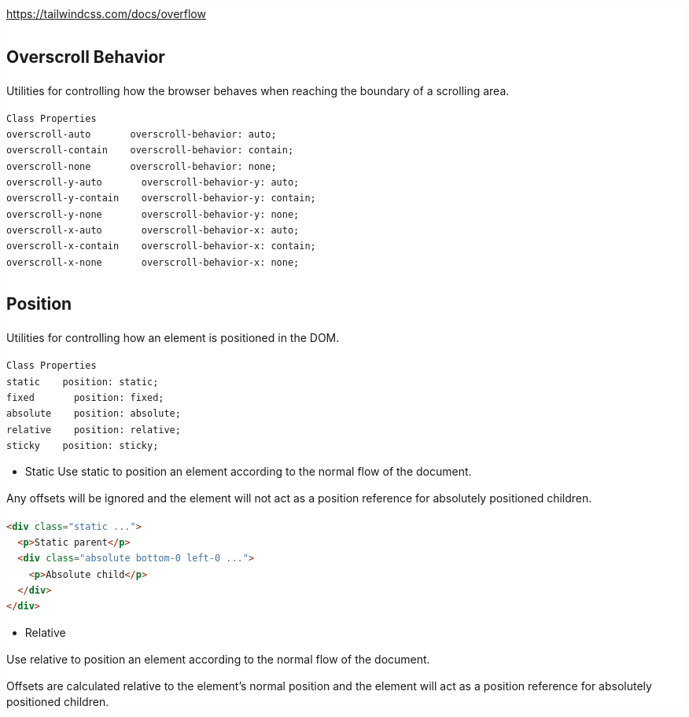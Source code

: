 https://tailwindcss.com/docs/overflow


## Overscroll Behavior

Utilities for controlling how the browser behaves when reaching the boundary of a scrolling area.

```
Class Properties
overscroll-auto	      overscroll-behavior: auto;
overscroll-contain	  overscroll-behavior: contain;
overscroll-none	      overscroll-behavior: none;
overscroll-y-auto	    overscroll-behavior-y: auto;
overscroll-y-contain	overscroll-behavior-y: contain;
overscroll-y-none	    overscroll-behavior-y: none;
overscroll-x-auto	    overscroll-behavior-x: auto;
overscroll-x-contain	overscroll-behavior-x: contain;
overscroll-x-none	    overscroll-behavior-x: none;
```

## Position

Utilities for controlling how an element is positioned in the DOM.

```
Class Properties
static	  position: static;
fixed	    position: fixed;
absolute	position: absolute;
relative	position: relative;
sticky	  position: sticky;
```


- Static
Use static to position an element according to the normal flow of the document.

Any offsets will be ignored and the element will not act as a position reference for absolutely positioned children.

```html
<div class="static ...">
  <p>Static parent</p>
  <div class="absolute bottom-0 left-0 ...">
    <p>Absolute child</p>
  </div>
</div>
```


- Relative

Use relative to position an element according to the normal flow of the document.

Offsets are calculated relative to the element’s normal position and the element will act as a position reference for absolutely positioned children.
